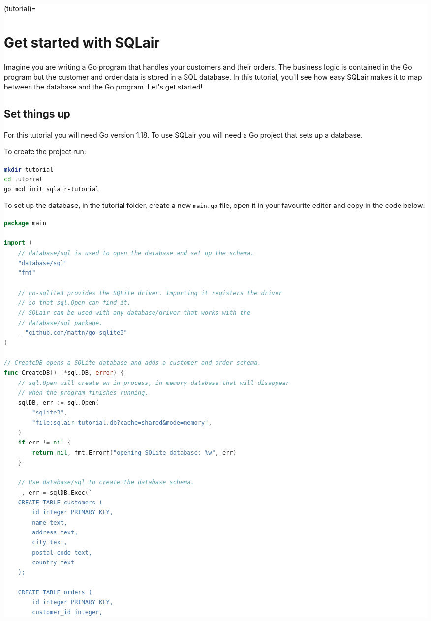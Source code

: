 (tutorial)=
# Get started with SQLair

Imagine you are writing a Go program that handles your customers and their
orders. The business logic is contained in the Go program but the customer and
order data is stored in a SQL database. In this tutorial, you'll see how easy
SQLair makes it to map between the database and the Go program.
Let's get started!


## Set things up
For this tutorial you will need Go version 1.18. To use SQLair you will need a
Go project that sets up a database. 

To create the project run:
```bash
mkdir tutorial 
cd tutorial
go mod init sqlair-tutorial
```

To set up the database, in the tutorial folder, create a new `main.go` file,
open it in your favourite editor and copy in the code below:
```go
package main

import (
    // database/sql is used to open the database and set up the schema.
    "database/sql"
    "fmt"

    // go-sqlite3 provides the SQLite driver. Importing it registers the driver 
    // so that sql.Open can find it.
    // SQLair can be used with any database/driver that works with the 
    // database/sql package.
    _ "github.com/mattn/go-sqlite3"
)

// CreateDB opens a SQLite database and adds a customer and order schema.
func CreateDB() (*sql.DB, error) {
    // sql.Open will create an in process, in memory database that will disappear 
    // when the program finishes running.
    sqlDB, err := sql.Open(
        "sqlite3", 
        "file:sqlair-tutorial.db?cache=shared&mode=memory",
    )
    if err != nil {
        return nil, fmt.Errorf("opening SQLite database: %w", err)
    }

    // Use database/sql to create the database schema.
    _, err = sqlDB.Exec(`
    CREATE TABLE customers (
        id integer PRIMARY KEY,
        name text,
        address text,
        city text, 
        postal_code text,
        country text
    );

    CREATE TABLE orders (
        id integer PRIMARY KEY,
        customer_id integer,
```